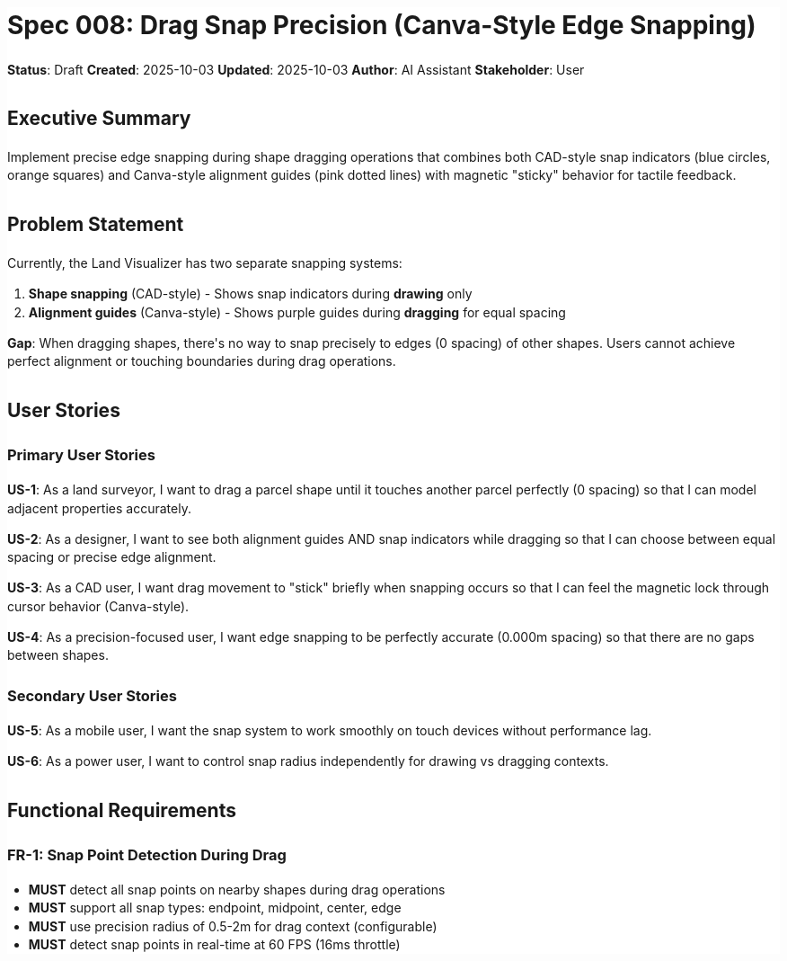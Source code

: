 # Spec 008: Drag Snap Precision (Canva-Style Edge Snapping)

**Status**: Draft
**Created**: 2025-10-03
**Updated**: 2025-10-03
**Author**: AI Assistant
**Stakeholder**: User

## Executive Summary

Implement precise edge snapping during shape dragging operations that combines both CAD-style snap indicators (blue circles, orange squares) and Canva-style alignment guides (pink dotted lines) with magnetic "sticky" behavior for tactile feedback.

## Problem Statement

Currently, the Land Visualizer has two separate snapping systems:
1. **Shape snapping** (CAD-style) - Shows snap indicators during **drawing** only
2. **Alignment guides** (Canva-style) - Shows purple guides during **dragging** for equal spacing

**Gap**: When dragging shapes, there's no way to snap precisely to edges (0 spacing) of other shapes. Users cannot achieve perfect alignment or touching boundaries during drag operations.

## User Stories

### Primary User Stories

**US-1**: As a land surveyor, I want to drag a parcel shape until it touches another parcel perfectly (0 spacing) so that I can model adjacent properties accurately.

**US-2**: As a designer, I want to see both alignment guides AND snap indicators while dragging so that I can choose between equal spacing or precise edge alignment.

**US-3**: As a CAD user, I want drag movement to "stick" briefly when snapping occurs so that I can feel the magnetic lock through cursor behavior (Canva-style).

**US-4**: As a precision-focused user, I want edge snapping to be perfectly accurate (0.000m spacing) so that there are no gaps between shapes.

### Secondary User Stories

**US-5**: As a mobile user, I want the snap system to work smoothly on touch devices without performance lag.

**US-6**: As a power user, I want to control snap radius independently for drawing vs dragging contexts.

## Functional Requirements

### FR-1: Snap Point Detection During Drag
- **MUST** detect all snap points on nearby shapes during drag operations
- **MUST** support all snap types: endpoint, midpoint, center, edge
- **MUST** use precision radius of 0.5-2m for drag context (configurable)
- **MUST** detect snap points in real-time at 60 FPS (16ms throttle)
